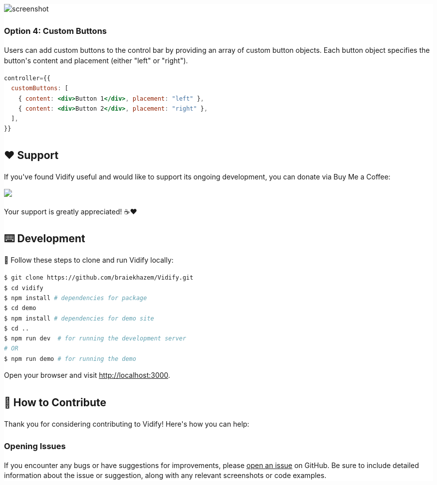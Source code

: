 ![screenshot](https://res.cloudinary.com/dj6kxvxqb/image/upload/v1715112646/Screen_Shot_2024-05-07_at_9.10.19_PM_vtqkes.png)

### Option 4: Custom Buttons

Users can add custom buttons to the control bar by providing an array of custom button objects. Each button object specifies the button's content and placement (either "left" or "right").

```jsx
controller={{
  customButtons: [
    { content: <div>Button 1</div>, placement: "left" },
    { content: <div>Button 2</div>, placement: "right" },
  ],
}}

```

## ❤️ Support

If you've found Vidify useful and would like to support its ongoing development, you can donate via Buy Me a Coffee:

<a href="https://buymeacoffee.com/hazembraiek" target="_blank"><img src="https://cdn.buymeacoffee.com/buttons/v2/default-yellow.png" width="200"></a>

Your support is greatly appreciated! ☕️❤️

## ⌨️ Development

🚀 Follow these steps to clone and run Vidify locally:

```bash
$ git clone https://github.com/braiekhazem/Vidify.git
$ cd vidify
$ npm install # dependencies for package
$ cd demo
$ npm install # dependencies for demo site
$ cd ..
$ npm run dev  # for running the development server
# OR
$ npm run demo # for running the demo
```

Open your browser and visit [http://localhost:3000]().

## 🤝 How to Contribute

Thank you for considering contributing to Vidify! Here's how you can help:

### Opening Issues

If you encounter any bugs or have suggestions for improvements, please [open an issue](https://github.com/your-username/vidify/issues) on GitHub. Be sure to include detailed information about the issue or suggestion, along with any relevant screenshots or code examples.
